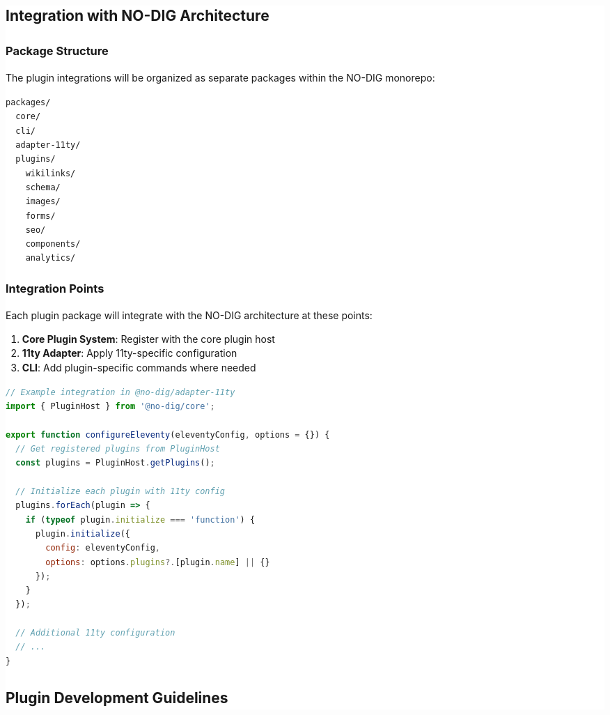 ## Integration with NO-DIG Architecture

### Package Structure

The plugin integrations will be organized as separate packages within the NO-DIG monorepo:

```
packages/
  core/
  cli/
  adapter-11ty/
  plugins/
    wikilinks/
    schema/
    images/
    forms/
    seo/
    components/
    analytics/
```

### Integration Points

Each plugin package will integrate with the NO-DIG architecture at these points:

1. **Core Plugin System**: Register with the core plugin host
2. **11ty Adapter**: Apply 11ty-specific configuration
3. **CLI**: Add plugin-specific commands where needed

```javascript
// Example integration in @no-dig/adapter-11ty
import { PluginHost } from '@no-dig/core';

export function configureEleventy(eleventyConfig, options = {}) {
  // Get registered plugins from PluginHost
  const plugins = PluginHost.getPlugins();
  
  // Initialize each plugin with 11ty config
  plugins.forEach(plugin => {
    if (typeof plugin.initialize === 'function') {
      plugin.initialize({ 
        config: eleventyConfig,
        options: options.plugins?.[plugin.name] || {}
      });
    }
  });
  
  // Additional 11ty configuration
  // ...
}
```

## Plugin Development Guidelines

